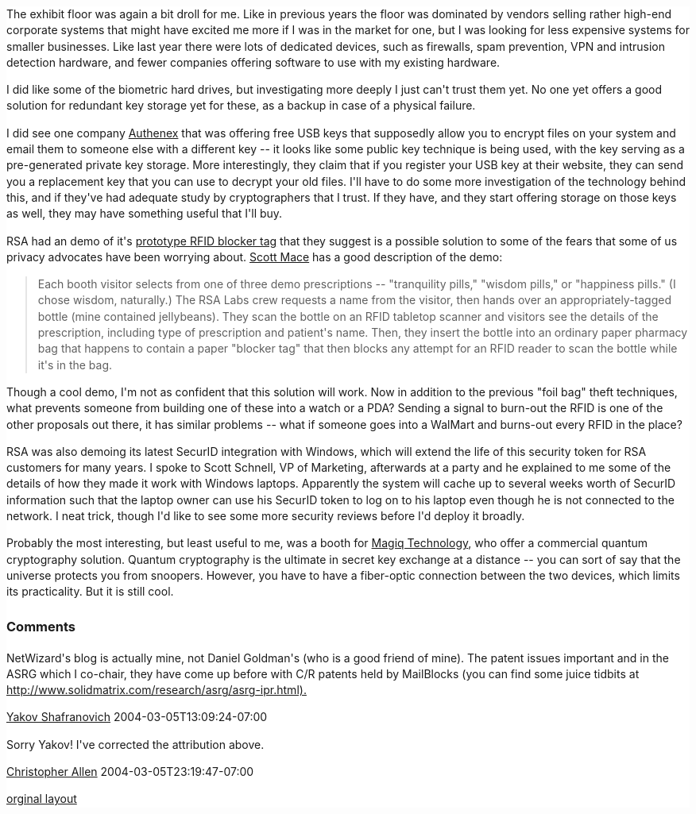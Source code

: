 <p>The exhibit floor was again a bit droll for me.  Like in previous years the floor was dominated by vendors selling rather high-end corporate systems that might have excited me more if I was in the market for one, but I was looking for less expensive systems for smaller businesses. Like last year there were lots of dedicated devices, such as firewalls, spam prevention, VPN and intrusion detection hardware, and fewer companies offering software to use with my existing hardware.</p>
<p>I did like some of the biometric hard drives, but investigating more deeply I just can't trust them yet. No one yet offers a good solution for redundant key storage yet for these, as a backup in case of a physical failure.</p>
<p>I did see one company <a href="http://www.authenex.com">Authenex</a> that was offering free USB keys that supposedly allow you to encrypt files on your system and email them to someone else with a different key -- it looks like some public key technique is being used, with the key serving as a pre-generated private key storage. More interestingly, they claim that if you register your USB key at their website, they can send you a replacement key that you can use to decrypt your old files. I'll have to do some more investigation of the technology behind this, and if they've had adequate study by cryptographers that I trust. If they have, and they start offering storage on those keys as well, they may have something useful that I'll buy.</p>
<p>RSA had an demo of it's <a href="http://www.rsasecurity.com/company/news/releases/pr.asp?doc_id=3376">prototype RFID blocker tag</a> that they suggest is a possible solution to some of the fears that some of us privacy advocates have been worrying about. <a href="http://scottmace.typepad.com/imanager/2004/02/cool_demo_rsa_r.html">Scott Mace</a> has a good description of the demo:</p>
<blockquote><p>Each booth visitor selects from one of three demo prescriptions -- "tranquility pills," "wisdom pills," or "happiness pills." (I chose wisdom, naturally.) The RSA Labs crew requests a name from the visitor, then hands over an appropriately-tagged bottle (mine contained jellybeans). They scan the bottle on an RFID tabletop scanner and visitors see the details of the prescription, including type of prescription and patient's name. Then, they insert the bottle into an ordinary paper pharmacy bag that happens to contain a paper "blocker tag" that then blocks any attempt for an RFID reader to scan the bottle while it's in the bag.</p></blockquote><p>
Though a cool demo, I'm not as confident that this solution will work. Now in addition to the previous "foil bag" theft techniques, what prevents someone from building one of these into a watch or a PDA? Sending a signal to burn-out the RFID is one of the other proposals out there, it has similar problems -- what if someone goes into a WalMart and burns-out every RFID in the place?
<p>RSA was also demoing its latest SecurID integration with Windows, which will extend the life of this security token for RSA customers for many years. I spoke to Scott Schnell, VP of Marketing, afterwards at a party and he explained to me some of the details of how they made it work with Windows laptops. Apparently the system will cache up to several weeks worth of SecurID information such that the laptop owner can use his SecurID token to log on to his laptop even though he is not connected to the network. I neat trick, though I'd like to see some more security reviews before I'd deploy it broadly.</p>
<p>Probably the most interesting, but least useful to me, was a booth for <a href="http://www.magiqtech.com/">Magiq Technology</a>, who offer a commercial quantum cryptography solution. Quantum cryptography is the ultimate in secret key exchange at a distance -- you can sort of say that the universe protects you from snoopers. However, you have to have a fiber-optic connection between the two devices, which limits its practicality. But it is still cool.</p>
<footer><h3>Comments</h3>
<div class="u-comment h-cite">
<p class="p-content p-name">NetWizard's blog is actually mine, not Daniel Goldman's (who is a good friend of mine). The patent issues important and in the ASRG which I co-chair, they have come up before with C/R patents held by MailBlocks (you can find some juice tidbits at <a href="http://www.solidmatrix.com/research/asrg/asrg-ipr.html).">http://www.solidmatrix.com/research/asrg/asrg-ipr.html).</a>
</p>
<a class="u-author h-card" href="http://www.shaftek.org">Yakov Shafranovich</a>
<time class="dt-published" datetime="2004-03-05T13:09:24-07:00">2004-03-05T13:09:24-07:00</time>
</div>
<div class="u-comment h-cite">
<p class="p-content p-name">Sorry Yakov! I've corrected the attribution above.
</p>
<a class="u-author h-card" href="http://www.lifewithalacrity.com/">Christopher Allen</a>
<time class="dt-published" datetime="2004-03-05T23:19:47-07:00">2004-03-05T23:19:47-07:00</time>
</div>
</footer>
<p class="previous"><a href="/previous/2004/03/post_rsa_confer.html" rel="syndication">orginal layout</a></p>

